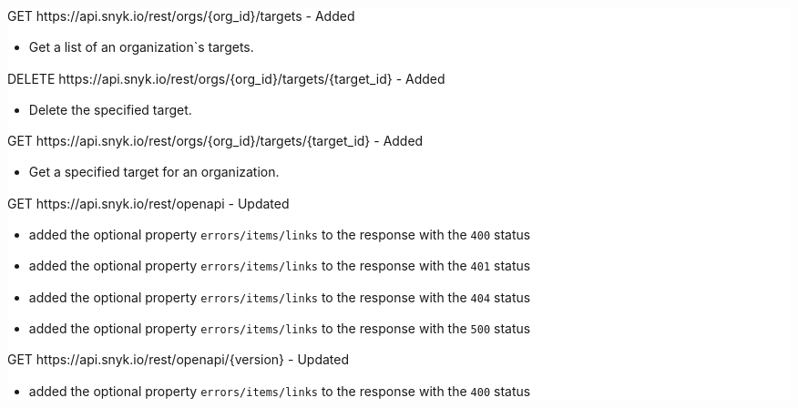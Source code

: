 


<div class="openapi-target">
  <span class="openapi-method openapi-method-get">GET</span>
  <span class="openapi-url"><span><span>https://api.snyk.io/rest</span></span>/orgs/{org_id}/targets</span>
  - Added
</div>

- Get a list of an organization`s targets.



<div class="openapi-target">
  <span class="openapi-method openapi-method-delete">DELETE</span>
  <span class="openapi-url"><span><span>https://api.snyk.io/rest</span></span>/orgs/{org_id}/targets/{target_id}</span>
  - Added
</div>

- Delete the specified target.



<div class="openapi-target">
  <span class="openapi-method openapi-method-get">GET</span>
  <span class="openapi-url"><span><span>https://api.snyk.io/rest</span></span>/orgs/{org_id}/targets/{target_id}</span>
  - Added
</div>

- Get a specified target for an organization.



<div class="openapi-target">
  <span class="openapi-method openapi-method-get">GET</span>
  <span class="openapi-url"><span><span>https://api.snyk.io/rest</span></span>/openapi</span>
  - Updated
</div>

- added the optional property `errors/items/links` to the response with the `400` status

- added the optional property `errors/items/links` to the response with the `401` status

- added the optional property `errors/items/links` to the response with the `404` status

- added the optional property `errors/items/links` to the response with the `500` status




<div class="openapi-target">
  <span class="openapi-method openapi-method-get">GET</span>
  <span class="openapi-url"><span><span>https://api.snyk.io/rest</span></span>/openapi/{version}</span>
  - Updated
</div>

- added the optional property `errors/items/links` to the response with the `400` status
